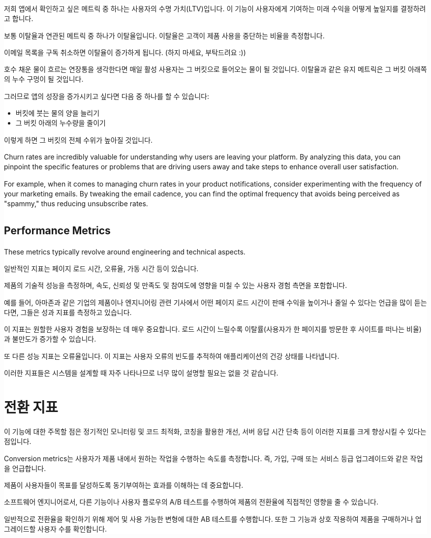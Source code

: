 저희 앱에서 확인하고 싶은 메트릭 중 하나는 사용자의 수명 가치(LTV)입니다. 이 기능이 사용자에게 기여하는 미래 수익을 어떻게 높일지를 결정하려고 합니다.

보통 이탈율과 연관된 메트릭 중 하나가 이탈율입니다. 이탈율은 고객이 제품 사용을 중단하는 비율을 측정합니다.

이메일 목록을 구독 취소하면 이탈율이 증가하게 됩니다. (하지 마세요, 부탁드려요 :))

호수 채운 물이 흐르는 연장통을 생각한다면 매일 활성 사용자는 그 버킷으로 들어오는 물이 될 것입니다. 이탈율과 같은 유지 메트릭은 그 버킷 아래쪽의 누수 구멍이 될 것입니다.

<div class="content-ad"></div>

그러므로 앱의 성장을 증가시키고 싶다면 다음 중 하나를 할 수 있습니다:

- 버킷에 붓는 물의 양을 늘리기
- 그 버킷 아래의 누수량을 줄이기

이렇게 하면 그 버킷의 전체 수위가 높아질 것입니다.

<div class="content-ad"></div>

Churn rates are incredibly valuable for understanding why users are leaving your platform. By analyzing this data, you can pinpoint the specific features or problems that are driving users away and take steps to enhance overall user satisfaction.

For example, when it comes to managing churn rates in your product notifications, consider experimenting with the frequency of your marketing emails. By tweaking the email cadence, you can find the optimal frequency that avoids being perceived as "spammy," thus reducing unsubscribe rates.

## Performance Metrics

These metrics typically revolve around engineering and technical aspects.

<div class="content-ad"></div>

일반적인 지표는 페이지 로드 시간, 오류율, 가동 시간 등이 있습니다. 

제품의 기술적 성능을 측정하며, 속도, 신뢰성 및 만족도 및 참여도에 영향을 미칠 수 있는 사용자 경험 측면을 포함합니다.

예를 들어, 아마존과 같은 기업의 제품이나 엔지니어링 관련 기사에서 어떤 페이지 로드 시간이 판매 수익을 높이거나 줄일 수 있다는 언급을 많이 듣는다면, 그들은 성과 지표를 측정하고 있습니다.

이 지표는 원할한 사용자 경험을 보장하는 데 매우 중요합니다. 로드 시간이 느릴수록 이탈률(사용자가 한 페이지를 방문한 후 사이트를 떠나는 비율)과 불만도가 증가할 수 있습니다.

<div class="content-ad"></div>

또 다른 성능 지표는 오류율입니다. 이 지표는 사용자 오류의 빈도를 추적하여 애플리케이션의 건강 상태를 나타냅니다.

이러한 지표들은 시스템을 설계할 때 자주 나타나므로 너무 많이 설명할 필요는 없을 것 같습니다.

# 전환 지표

이 기능에 대한 주목할 점은 정기적인 모니터링 및 코드 최적화, 코칭을 활용한 개선, 서버 응답 시간 단축 등이 이러한 지표를 크게 향상시킬 수 있다는 점입니다.

<div class="content-ad"></div>

Conversion metrics는 사용자가 제품 내에서 원하는 작업을 수행하는 속도를 측정합니다. 즉, 가입, 구매 또는 서비스 등급 업그레이드와 같은 작업을 언급합니다.

제품이 사용자들이 목표를 달성하도록 동기부여하는 효과를 이해하는 데 중요합니다.

소프트웨어 엔지니어로서, 다른 기능이나 사용자 플로우의 A/B 테스트를 수행하여 제품의 전환율에 직접적인 영향을 줄 수 있습니다.

일반적으로 전환율을 확인하기 위해 제어 및 사용 가능한 변형에 대한 AB 테스트를 수행합니다. 또한 그 기능과 상호 작용하여 제품을 구매하거나 업그레이드할 사용자 수를 확인합니다.
